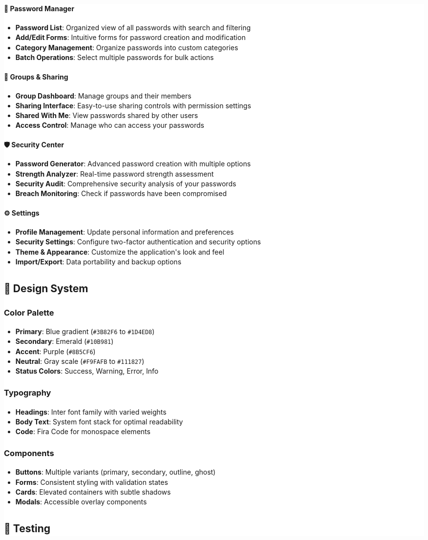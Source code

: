 #### 🔑 Password Manager

- **Password List**: Organized view of all passwords with search and filtering
- **Add/Edit Forms**: Intuitive forms for password creation and modification
- **Category Management**: Organize passwords into custom categories
- **Batch Operations**: Select multiple passwords for bulk actions

#### 👥 Groups & Sharing

- **Group Dashboard**: Manage groups and their members
- **Sharing Interface**: Easy-to-use sharing controls with permission settings
- **Shared With Me**: View passwords shared by other users
- **Access Control**: Manage who can access your passwords

#### 🛡️ Security Center

- **Password Generator**: Advanced password creation with multiple options
- **Strength Analyzer**: Real-time password strength assessment
- **Security Audit**: Comprehensive security analysis of your passwords
- **Breach Monitoring**: Check if passwords have been compromised

#### ⚙️ Settings

- **Profile Management**: Update personal information and preferences
- **Security Settings**: Configure two-factor authentication and security options
- **Theme & Appearance**: Customize the application's look and feel
- **Import/Export**: Data portability and backup options

## 🎨 Design System

### Color Palette

- **Primary**: Blue gradient (`#3B82F6` to `#1D4ED8`)
- **Secondary**: Emerald (`#10B981`)
- **Accent**: Purple (`#8B5CF6`)
- **Neutral**: Gray scale (`#F9FAFB` to `#111827`)
- **Status Colors**: Success, Warning, Error, Info

### Typography

- **Headings**: Inter font family with varied weights
- **Body Text**: System font stack for optimal readability
- **Code**: Fira Code for monospace elements

### Components

- **Buttons**: Multiple variants (primary, secondary, outline, ghost)
- **Forms**: Consistent styling with validation states
- **Cards**: Elevated containers with subtle shadows
- **Modals**: Accessible overlay components

## 🧪 Testing
